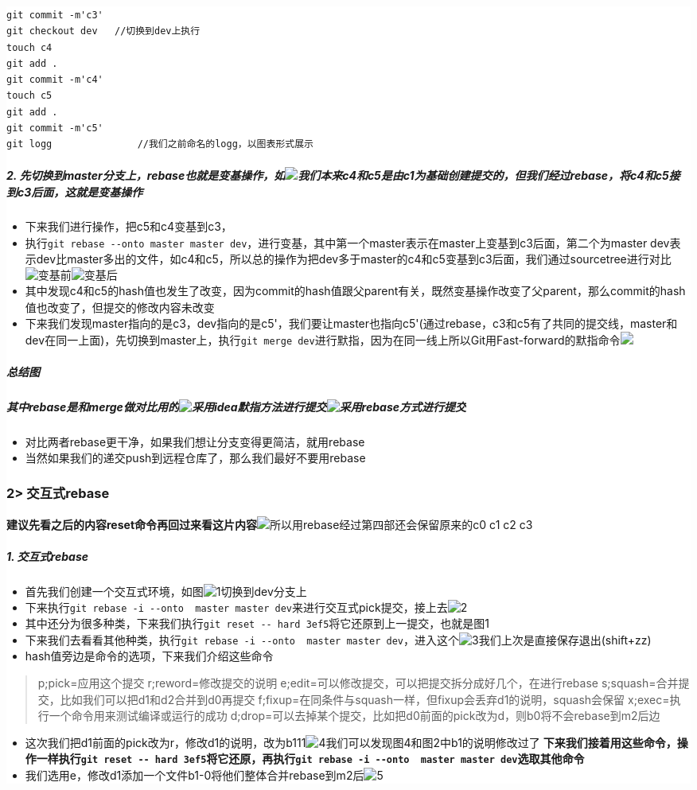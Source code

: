 ```
git commit -m'c3'
git checkout dev   //切换到dev上执行
touch c4
git add .
git commit -m'c4'
touch c5
git add .
git commit -m'c5'
git logg               //我们之前命名的logg，以图表形式展示
```
##### 2. 先切换到master分支上，rebase也就是变基操作，如![](https://upload-images.jianshu.io/upload_images/14263125-2eba6608b76261fe.png?imageMogr2/auto-orient/strip%7CimageView2/2/w/1240)我们本来c4和c5是由c1为基础创建提交的，但我们经过rebase，将c4和c5接到c3后面，这就是变基操作
* 下来我们进行操作，把c5和c4变基到c3，
* 执行`git rebase --onto master master dev`，进行变基，其中第一个master表示在master上变基到c3后面，第二个为master dev表示dev比master多出的文件，如c4和c5，所以总的操作为把dev多于master的c4和c5变基到c3后面，我们通过sourcetree进行对比![变基前](https://upload-images.jianshu.io/upload_images/14263125-7c80f2cc9796e5b9.png?imageMogr2/auto-orient/strip%7CimageView2/2/w/1240)![变基后](https://upload-images.jianshu.io/upload_images/14263125-6d4a9a212b390e57.png?imageMogr2/auto-orient/strip%7CimageView2/2/w/1240)
* 其中发现c4和c5的hash值也发生了改变，因为commit的hash值跟父parent有关，既然变基操作改变了父parent，那么commit的hash值也改变了，但提交的修改内容未改变
* 下来我们发现master指向的是c3，dev指向的是c5'，我们要让master也指向c5'(通过rebase，c3和c5有了共同的提交线，master和dev在同一上面)，先切换到master上，执行`git merge dev`进行默指，因为在同一线上所以Git用Fast-forward的默指命令![](https://upload-images.jianshu.io/upload_images/14263125-bbc1bfd144077265.png?imageMogr2/auto-orient/strip%7CimageView2/2/w/1240)
##### 总结图
##### 其中rebase是和merge做对比用的![采用idea默指方法进行提交](https://upload-images.jianshu.io/upload_images/14263125-cc67600e5fd33113.png?imageMogr2/auto-orient/strip%7CimageView2/2/w/1240)![采用rebase方式进行提交](https://upload-images.jianshu.io/upload_images/14263125-3a39d59a9678e0c2.png?imageMogr2/auto-orient/strip%7CimageView2/2/w/1240)
* 对比两者rebase更干净，如果我们想让分支变得更简洁，就用rebase
* 当然如果我们的递交push到远程仓库了，那么我们最好不要用rebase

### 2> 交互式rebase
**建议先看之后的内容reset命令再回过来看这片内容**![](https://upload-images.jianshu.io/upload_images/14263125-978c3a37d422fba9.png?imageMogr2/auto-orient/strip%7CimageView2/2/w/1240)所以用rebase经过第四部还会保留原来的c0 c1 c2 c3
##### 1. 交互式rebase
* 首先我们创建一个交互式环境，如图![1](https://upload-images.jianshu.io/upload_images/14263125-f4b2ddcea93e8b54.png?imageMogr2/auto-orient/strip%7CimageView2/2/w/1240)切换到dev分支上
* 下来执行`git rebase -i --onto  master master dev`来进行交互式pick提交，接上去![2](https://upload-images.jianshu.io/upload_images/14263125-621957ccff197fce.png?imageMogr2/auto-orient/strip%7CimageView2/2/w/1240)
* 其中还分为很多种类，下来我们执行`git reset -- hard 3ef5`将它还原到上一提交，也就是图1
* 下来我们去看看其他种类，执行`git rebase -i --onto  master master dev`，进入这个![3](https://upload-images.jianshu.io/upload_images/14263125-1e002100dd248dc6.png?imageMogr2/auto-orient/strip%7CimageView2/2/w/1240)我们上次是直接保存退出(shift+zz)
* hash值旁边是命令的选项，下来我们介绍这些命令
>p;pick=应用这个提交
>r;reword=修改提交的说明
>e;edit=可以修改提交，可以把提交拆分成好几个，在进行rebase
>s;squash=合并提交，比如我们可以把d1和d2合并到d0再提交
>f;fixup=在同条件与squash一样，但fixup会丢弃d1的说明，squash会保留
>x;exec=执行一个命令用来测试编译或运行的成功
>d;drop=可以去掉某个提交，比如把d0前面的pick改为d，则b0将不会rebase到m2后边
* 这次我们把d1前面的pick改为r，修改d1的说明，改为b111![4](https://upload-images.jianshu.io/upload_images/14263125-ac67b4b2fd5c9741.png?imageMogr2/auto-orient/strip%7CimageView2/2/w/1240)我们可以发现图4和图2中b1的说明修改过了
**下来我们接着用这些命令，操作一样执行`git reset -- hard 3ef5`将它还原，再执行`git rebase -i --onto  master master dev`选取其他命令**
* 我们选用e，修改d1添加一个文件b1-0将他们整体合并rebase到m2后![5
](https://upload-images.jianshu.io/upload_images/14263125-54d3e3a02a9cd497.png?imageMogr2/auto-orient/strip%7CimageView2/2/w/1240)